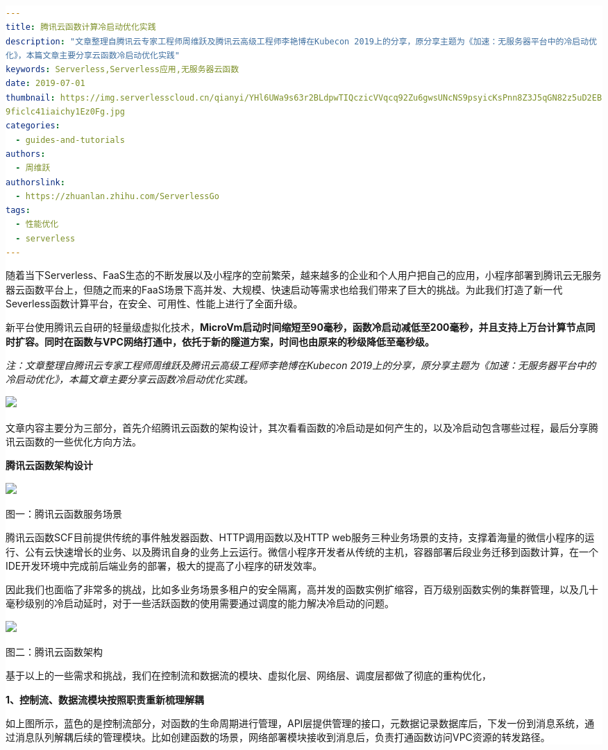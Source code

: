 ```yaml
---
title: 腾讯云函数计算冷启动优化实践
description: "文章整理自腾讯云专家工程师周维跃及腾讯云高级工程师李艳博在Kubecon 2019上的分享，原分享主题为《加速：无服务器平台中的冷启动优化》，本篇文章主要分享云函数冷启动优化实践"
keywords: Serverless,Serverless应用,无服务器云函数
date: 2019-07-01
thumbnail: https://img.serverlesscloud.cn/qianyi/YHl6UWa9s63r2BLdpwTIQczicVVqcq92Zu6gwsUNcNS9psyicKsPnn8Z3J5qGN82z5uD2EB9ficlc41iaichy1Ez0Fg.jpg
categories:
  - guides-and-tutorials
authors:
  - 周维跃
authorslink:
  - https://zhuanlan.zhihu.com/ServerlessGo
tags:
  - 性能优化
  - serverless
---
```


随着当下Serverless、FaaS生态的不断发展以及小程序的空前繁荣，越来越多的企业和个人用户把自己的应用，小程序部署到腾讯云无服务器云函数平台上，但随之而来的FaaS场景下高并发、大规模、快速启动等需求也给我们带来了巨大的挑战。为此我们打造了新一代Severless函数计算平台，在安全、可用性、性能上进行了全面升级。 

新平台使用腾讯云自研的轻量级虚拟化技术，**MicroVm启动时间缩短至90毫秒，函数冷启动减低至200毫秒，并且支持上万台计算节点同时扩容。同时在函数与VPC网络打通中，依托于新的隧道方案，时间也由原来的秒级降低至毫秒级。**

_注：文章整理自腾讯云专家工程师周维跃及腾讯云高级工程师李艳博在Kubecon 2019上的分享，原分享主题为《加速：无服务器平台中的冷启动优化》，本篇文章主要分享云函数冷启动优化实践。_

![](https://img.serverlesscloud.cn/qianyi/YHl6UWa9s63r2BLdpwTIQczicVVqcq92ZXRUnPBktWUrbgia0dQiagh3rT6SBI1rkdSsrCicU7o1ibAJYy8J6QqjNPw.jpg)

文章内容主要分为三部分，首先介绍腾讯云函数的架构设计，其次看看函数的冷启动是如何产生的，以及冷启动包含哪些过程，最后分享腾讯云函数的一些优化方向方法。


**腾讯云函数架构设计**

![](https://img.serverlesscloud.cn/qianyi/YHl6UWa9s63r2BLdpwTIQczicVVqcq92Z1m8PvghbqDQXsV5iaPMTyn2Snh5jGXYEWcSe72QNx4etuaQK2x2PJTw.jpg)

图一：腾讯云函数服务场景

腾讯云函数SCF目前提供传统的事件触发器函数、HTTP调用函数以及HTTP web服务三种业务场景的支持，支撑着海量的微信小程序的运行、公有云快速增长的业务、以及腾讯自身的业务上云运行。微信小程序开发者从传统的主机，容器部署后段业务迁移到函数计算，在一个IDE开发环境中完成前后端业务的部署，极大的提高了小程序的研发效率。

因此我们也面临了非常多的挑战，比如多业务场景多租户的安全隔离，高并发的函数实例扩缩容，百万级别函数实例的集群管理，以及几十毫秒级别的冷启动延时，对于一些活跃函数的使用需要通过调度的能力解决冷启动的问题。

![](https://img.serverlesscloud.cn/qianyi/YHl6UWa9s63r2BLdpwTIQczicVVqcq92ZWodFiblHsn09n2Uic4MyDx21mjxGe3ssOJiaLZ3kzvWD3C0ibw0mHuGMEQ.jpg)

图二：腾讯云函数架构 

基于以上的一些需求和挑战，我们在控制流和数据流的模块、虚拟化层、网络层、调度层都做了彻底的重构优化，

**1、控制流、数据流模块按照职责重新梳理解耦**

如上图所示，蓝色的是控制流部分，对函数的生命周期进行管理，API层提供管理的接口，元数据记录数据库后，下发一份到消息系统，通过消息队列解耦后续的管理模块。比如创建函数的场景，网络部署模块接收到消息后，负责打通函数访问VPC资源的转发路径。
